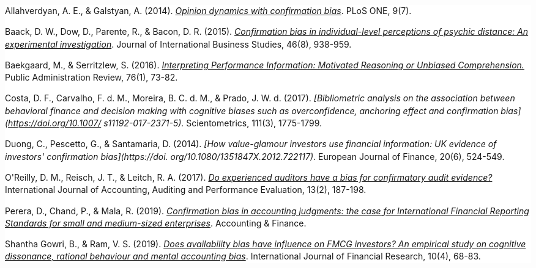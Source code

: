 Allahverdyan, A. E., & Galstyan, A. (2014). [_Opinion dynamics with confirmation bias_](https://doi.org/10.1371/journal.pone.0099557). PLoS ONE, 9(7).

Baack, D. W., Dow, D., Parente, R., & Bacon, D. R. (2015). _[Confirmation bias in individual-level perceptions of psychic distance: An experimental investigation](https://doi.org/10.1057/jibs.2015.19)_. Journal of International Business Studies, 46(8), 938-959.

Baekgaard, M., & Serritzlew, S. (2016). [_Interpreting Performance Information: Motivated Reasoning or Unbiased Comprehension._](https://doi.org/10.1111/puar.12406) Public Administration Review, 76(1), 73-82.

Costa, D. F., Carvalho, F. d. M., Moreira, B. C. d. M., & Prado, J. W. d. (2017). _[Bibliometric analysis on the association between behavioral finance and decision making with cognitive biases such as overconfidence, anchoring effect and confirmation bias](https://doi.org/10.1007/ s11192-017-2371-5)._ Scientometrics, 111(3), 1775-1799.

Duong, C., Pescetto, G., & Santamaria, D. (2014). _[How value-glamour investors use financial information: UK evidence of investors' confirmation bias](https://doi. org/10.1080/1351847X.2012.722117)_. European Journal of Finance, 20(6), 524-549.

O'Reilly, D. M., Reisch, J. T., & Leitch, R. A. (2017). _[Do experienced auditors have a bias for confirmatory audit evidence?](https://doi.org/10.1504/IJAAPE.2017.083030)_ International Journal of Accounting, Auditing and Performance Evaluation, 13(2), 187-198.

Perera, D., Chand, P., & Mala, R. (2019). _[Confirmation bias in accounting judgments: the case for International Financial Reporting Standards for small and medium-sized enterprises](https://doi.org/10.1111/acfi.12523)_. Accounting & Finance.

Shantha Gowri, B., & Ram, V. S. (2019). _[Does availability bias have influence on FMCG investors? An empirical study on cognitive dissonance, rational behaviour and mental accounting bias](https://doi.org/10.5430/ijfr.v10n4p68)_. International Journal of Financial Research, 10(4), 68-83.